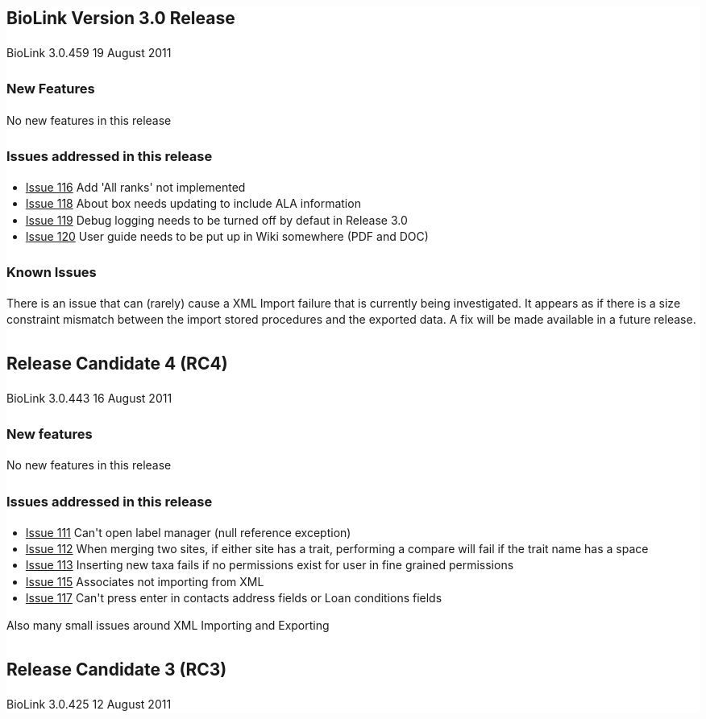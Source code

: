## BioLink Version 3.0 Release ##

BioLink 3.0.459 19 August 2011

### New Features ###

No new features in this release

### Issues addressed in this release ###

  * [Issue 116](https://code.google.com/p/biolink/issues/detail?id=116) Add 'All ranks' not implemented
  * [Issue 118](https://code.google.com/p/biolink/issues/detail?id=118) About box needs updating to include ALA information
  * [Issue 119](https://code.google.com/p/biolink/issues/detail?id=119) Debug logging needs to be turned off by defaut in Release 3.0
  * [Issue 120](https://code.google.com/p/biolink/issues/detail?id=120) User guide needs to be put up in Wiki somewhere (PDF and DOC)

### Known Issues ###

There is an issue that can (rarely) cause a XML Import failure that is currently being investigated. It appears as if there is a size constraint  mismatch between the import stored procedures and the exported data. A fix will be made available in a future release.

## Release Candidate 4 (RC4) ##
BioLink 3.0.443 16 August 2011

### New features ###

No new features in this release

### Issues addressed in this release ###

  * [Issue 111](https://code.google.com/p/biolink/issues/detail?id=111)	 Can't open label manager (null reference exception)
  * [Issue 112](https://code.google.com/p/biolink/issues/detail?id=112)	 When merging two sites, if either site has a trait, performing a compare will fail if the trait name has a space
  * [Issue 113](https://code.google.com/p/biolink/issues/detail?id=113)	 Inserting new taxa fails if no permissions exist for user in fine grained permissions
  * [Issue 115](https://code.google.com/p/biolink/issues/detail?id=115)	 Associates not importing from XML
  * [Issue 117](https://code.google.com/p/biolink/issues/detail?id=117)	 Can't press enter in contacts address fields or Loan conditions fields

Also many small issues around XML Importing and Exporting

## Release Candidate 3 (RC3) ##

BioLink 3.0.425 12 August 2011
